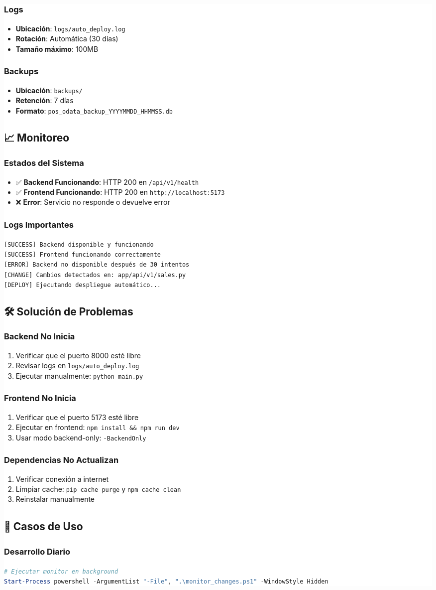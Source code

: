 ### Logs
- **Ubicación**: `logs/auto_deploy.log`
- **Rotación**: Automática (30 días)
- **Tamaño máximo**: 100MB

### Backups
- **Ubicación**: `backups/`
- **Retención**: 7 días
- **Formato**: `pos_odata_backup_YYYYMMDD_HHMMSS.db`

## 📈 Monitoreo

### Estados del Sistema
- ✅ **Backend Funcionando**: HTTP 200 en `/api/v1/health`
- ✅ **Frontend Funcionando**: HTTP 200 en `http://localhost:5173`
- ❌ **Error**: Servicio no responde o devuelve error

### Logs Importantes
```
[SUCCESS] Backend disponible y funcionando
[SUCCESS] Frontend funcionando correctamente
[ERROR] Backend no disponible después de 30 intentos
[CHANGE] Cambios detectados en: app/api/v1/sales.py
[DEPLOY] Ejecutando despliegue automático...
```

## 🛠️ Solución de Problemas

### Backend No Inicia
1. Verificar que el puerto 8000 esté libre
2. Revisar logs en `logs/auto_deploy.log`
3. Ejecutar manualmente: `python main.py`

### Frontend No Inicia
1. Verificar que el puerto 5173 esté libre
2. Ejecutar en frontend: `npm install && npm run dev`
3. Usar modo backend-only: `-BackendOnly`

### Dependencias No Actualizan
1. Verificar conexión a internet
2. Limpiar cache: `pip cache purge` y `npm cache clean`
3. Reinstalar manualmente

## 🎯 Casos de Uso

### Desarrollo Diario
```powershell
# Ejecutar monitor en background
Start-Process powershell -ArgumentList "-File", ".\monitor_changes.ps1" -WindowStyle Hidden
```
